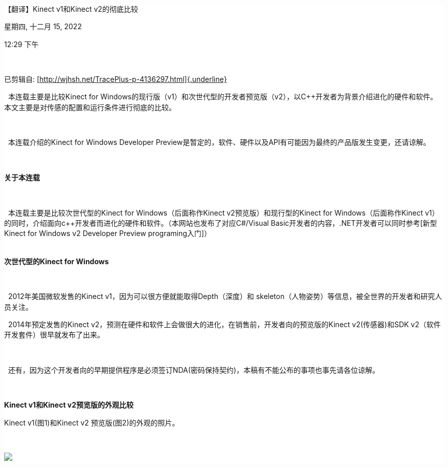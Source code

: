 【翻译】Kinect v1和Kinect v2的彻底比较

星期四, 十二月 15, 2022

12:29 下午

 

已剪辑自: [http://wjhsh.net/TracePlus-p-4136297.html]{.underline}

  本连载主要是比较Kinect for Windows的现行版（v1）和次世代型的开发者预览版（v2），以C++开发者为背景介绍进化的硬件和软件。本文主要是对传感的配置和运行条件进行彻底的比较。

       

  本连载介绍的Kinect for Windows Developer Preview是暂定的，软件、硬件以及API有可能因为最终的产品版发生变更，还请谅解。

 

**关于本连载**

 

  本连载主要是比较次世代型的Kinect for Windows（后面称作Kinect v2预览版）和现行型的Kinect for Windows（后面称作Kinect v1）的同时，介绍面向c++开发者而进化的硬件和软件。（本网站也发布了对应C\#/Visual Basic开发者的内容，.NET开发者可以同时参考\[新型Kinect for Windows v2 Developer Preview programing入门\]）\
 

**次世代型的Kinect for Windows**

 

  2012年美国微软发售的Kinect v1，因为可以很方便就能取得Depth（深度）和 skeleton（人物姿势）等信息，被全世界的开发者和研究人员关注。

  2014年预定发售的Kinect v2，预测在硬件和软件上会做很大的进化，在销售前，开发者向的预览版的Kinect v2(传感器)和SDK v2（软件开发套件）很早就发布了出来。

 

  还有，因为这个开发者向的早期提供程序是必须签订NDA(密码保持契约)，本稿有不能公布的事项也事先请各位谅解。

 

**Kinect v1和Kinect v2预览版的外观比较**

Kinect v1(图1)和Kinect v2 预览版(图2)的外观的照片。

 

![](..\..\..\assets\019_【翻译】Kinect_v1和Kinect_v2的彻底比较_000.png)
